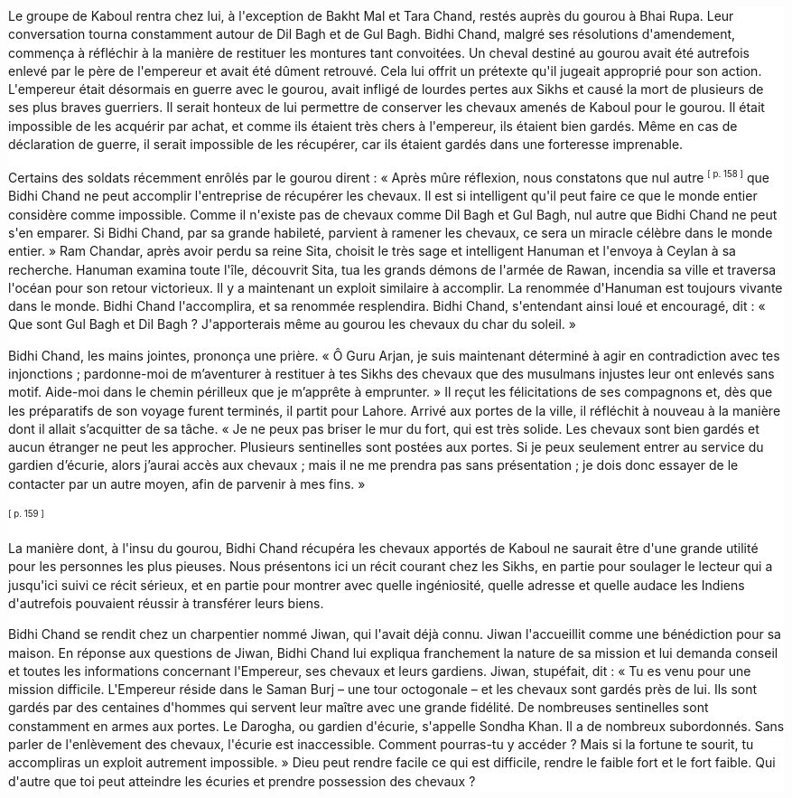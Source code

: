
Le groupe de Kaboul rentra chez lui, à l'exception de Bakht Mal et Tara Chand, restés auprès du gourou à Bhai Rupa. Leur conversation tourna constamment autour de Dil Bagh et de Gul Bagh. Bidhi Chand, malgré ses résolutions d'amendement, commença à réfléchir à la manière de restituer les montures tant convoitées. Un cheval destiné au gourou avait été autrefois enlevé par le père de l'empereur et avait été dûment retrouvé. Cela lui offrit un prétexte qu'il jugeait approprié pour son action. L'empereur était désormais en guerre avec le gourou, avait infligé de lourdes pertes aux Sikhs et causé la mort de plusieurs de ses plus braves guerriers. Il serait honteux de lui permettre de conserver les chevaux amenés de Kaboul pour le gourou. Il était impossible de les acquérir par achat, et comme ils étaient très chers à l'empereur, ils étaient bien gardés. Même en cas de déclaration de guerre, il serait impossible de les récupérer, car ils étaient gardés dans une forteresse imprenable.

Certains des soldats récemment enrôlés par le gourou dirent : « Après mûre réflexion, nous constatons que nul autre <span id="p158"><sup><small>[ p. 158 ]</small></sup></span> que Bidhi Chand ne peut accomplir l'entreprise de récupérer les chevaux. Il est si intelligent qu'il peut faire ce que le monde entier considère comme impossible. Comme il n'existe pas de chevaux comme Dil Bagh et Gul Bagh, nul autre que Bidhi Chand ne peut s'en emparer. Si Bidhi Chand, par sa grande habileté, parvient à ramener les chevaux, ce sera un miracle célèbre dans le monde entier. » Ram Chandar, après avoir perdu sa reine Sita, choisit le très sage et intelligent Hanuman et l'envoya à Ceylan à sa recherche. Hanuman examina toute l'île, découvrit Sita, tua les grands démons de l'armée de Rawan, incendia sa ville et traversa l'océan pour son retour victorieux. Il y a maintenant un exploit similaire à accomplir. La renommée d'Hanuman est toujours vivante dans le monde. Bidhi Chand l'accomplira, et sa renommée resplendira. Bidhi Chand, s'entendant ainsi loué et encouragé, dit : « Que sont Gul Bagh et Dil Bagh ? J'apporterais même au gourou les chevaux du char du soleil. »

Bidhi Chand, les mains jointes, prononça une prière. « Ô Guru Arjan, je suis maintenant déterminé à agir en contradiction avec tes injonctions ; pardonne-moi de m’aventurer à restituer à tes Sikhs des chevaux que des musulmans injustes leur ont enlevés sans motif. Aide-moi dans le chemin périlleux que je m’apprête à emprunter. » Il reçut les félicitations de ses compagnons et, dès que les préparatifs de son voyage furent terminés, il partit pour Lahore. Arrivé aux portes de la ville, il réfléchit à nouveau à la manière dont il allait s’acquitter de sa tâche. « Je ne peux pas briser le mur du fort, qui est très solide. Les chevaux sont bien gardés et aucun étranger ne peut les approcher. Plusieurs sentinelles sont postées aux portes. Si je peux seulement entrer au service du gardien d’écurie, alors j’aurai accès aux chevaux ; mais il ne me prendra pas sans présentation ; je dois donc essayer de le contacter par un autre moyen, afin de parvenir à mes fins. »

<span id="p159"><sup><small>[ p. 159 ]</small></sup></span>

La manière dont, à l'insu du gourou, Bidhi Chand récupéra les chevaux apportés de Kaboul ne saurait être d'une grande utilité pour les personnes les plus pieuses. Nous présentons ici un récit courant chez les Sikhs, en partie pour soulager le lecteur qui a jusqu'ici suivi ce récit sérieux, et en partie pour montrer avec quelle ingéniosité, quelle adresse et quelle audace les Indiens d'autrefois pouvaient réussir à transférer leurs biens.

Bidhi Chand se rendit chez un charpentier nommé Jiwan, qui l'avait déjà connu. Jiwan l'accueillit comme une bénédiction pour sa maison. En réponse aux questions de Jiwan, Bidhi Chand lui expliqua franchement la nature de sa mission et lui demanda conseil et toutes les informations concernant l'Empereur, ses chevaux et leurs gardiens. Jiwan, stupéfait, dit : « Tu es venu pour une mission difficile. L'Empereur réside dans le Saman Burj – une tour octogonale – et les chevaux sont gardés près de lui. Ils sont gardés par des centaines d'hommes qui servent leur maître avec une grande fidélité. De nombreuses sentinelles sont constamment en armes aux portes. Le Darogha, ou gardien d'écurie, s'appelle Sondha Khan. Il a de nombreux subordonnés. Sans parler de l'enlèvement des chevaux, l'écurie est inaccessible. Comment pourras-tu y accéder ? Mais si la fortune te sourit, tu accompliras un exploit autrement impossible. » Dieu peut rendre facile ce qui est difficile, rendre le faible fort et le fort faible. Qui d'autre que toi peut atteindre les écuries et prendre possession des chevaux ?


[^1]: Il me semble qu'il convient aux personnes qui s'adonnent à des activités littéraires de détendre leur esprit après une lecture sérieuse et prolongée, et de le rendre ainsi plus frais pour une application ultérieure. — _Histoire véridique_ de Luctan.
[^2]: Sorath.
[^3]: Les musulmans ont substitué Ismaïl à Isaac.
[^4]: Bidhi Chand signifiait un ghasiydra ou coupeur d'herbe.
[^5]: Les spiritueux étaient alors beaucoup moins chers en Inde qu’ils ne le sont aujourd’hui.
[^6]: Asa.
[^7]: Le Satluj est ainsi appelé d'après sa jonction avec le Bias.